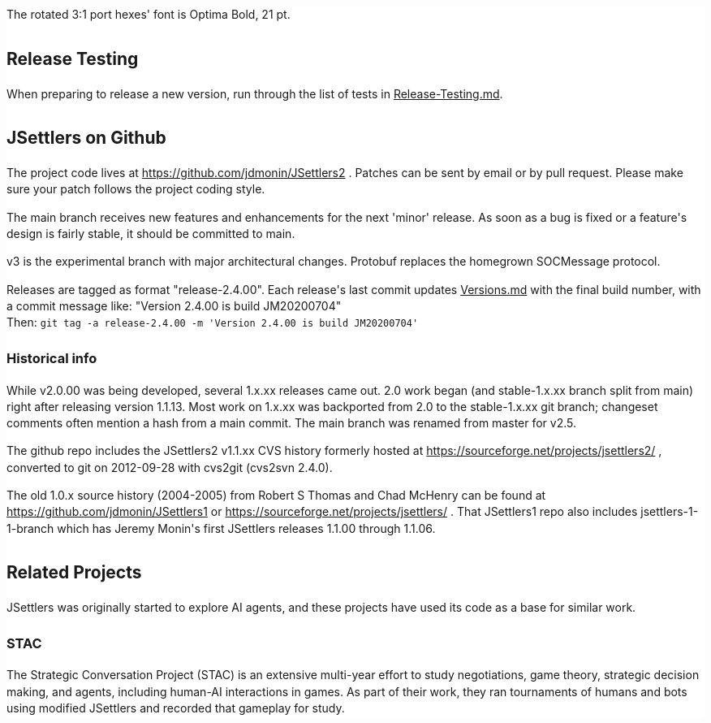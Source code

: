 The rotated 3:1 port hexes' font is Optima Bold, 21 pt.


## Release Testing

When preparing to release a new version, run through the list of tests
in [Release-Testing.md](Release-Testing.md).


## JSettlers on Github

The project code lives at https://github.com/jdmonin/JSettlers2 .
Patches can be sent by email or by pull request.
Please make sure your patch follows the project coding style.

The main branch receives new features and enhancements for the next 'minor'
release. As soon as a bug is fixed or a feature's design is fairly stable,
it should be committed to main.

v3 is the experimental branch with major architectural changes.
Protobuf replaces the homegrown SOCMessage protocol.

Releases are tagged as format "release-2.4.00". Each release's last commit
updates [Versions.md](Versions.md) with the final build number,
with a commit message like: "Version 2.4.00 is build JM20200704"  
Then: `git tag -a release-2.4.00 -m 'Version 2.4.00 is build JM20200704'`

### Historical info

While v2.0.00 was being developed, several 1.x.xx releases came out.
2.0 work began (and stable-1.x.xx branch split from main)
right after releasing version 1.1.13. Most work on 1.x.xx was backported
from 2.0 to the stable-1.x.xx git branch; changeset comments often mention
a hash from a main commit. The main branch was renamed from master for v2.5.

The github repo includes the JSettlers2 v1.1.xx CVS history formerly hosted at
https://sourceforge.net/projects/jsettlers2/ , converted to git on 2012-09-28
with cvs2git (cvs2svn 2.4.0).

The old 1.0.x source history (2004-2005) from Robert S Thomas and Chad McHenry
can be found at https://github.com/jdmonin/JSettlers1
or https://sourceforge.net/projects/jsettlers/ .
That JSettlers1 repo also includes jsettlers-1-1-branch which has
Jeremy Monin's first JSettlers releases 1.1.00 through 1.1.06.


## Related Projects

JSettlers was originally started to explore AI agents, and these projects
have used its code as a base for similar work.

### STAC

The Strategic Conversation Project (STAC) is an extensive multi-year effort
to study negotiations, game theory, strategic decision making, and agents,
including human-AI interactions in games. As part of their work, they ran
tournaments of humans and bots using modified JSettlers and recorded that
gameplay for study.
